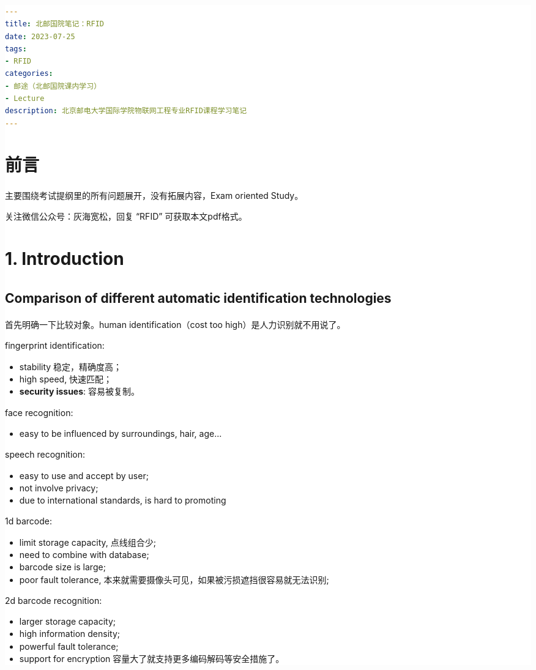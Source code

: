 ```yaml
---
title: 北邮国院笔记：RFID
date: 2023-07-25
tags: 
- RFID
categories:
- 邮途（北邮国院课内学习）
- Lecture
description: 北京邮电大学国际学院物联网工程专业RFID课程学习笔记
---
```


# 前言

主要围绕考试提纲里的所有问题展开，没有拓展内容，Exam oriented Study。

关注微信公众号：灰海宽松，回复 “RFID” 可获取本文pdf格式。

# 1. Introduction

## Comparison of different automatic identification technologies

首先明确一下比较对象。human identification（cost too high）是人力识别就不用说了。

fingerprint identification: 

- stability 稳定，精确度高；
- high speed, 快速匹配；
- **security issues**: 容易被复制。

face recognition:

- easy to be influenced by surroundings, hair, age...

speech recognition:

- easy to use and accept by user;
- not involve privacy;
- due to international standards, is hard to promoting

1d barcode:

- limit storage capacity, 点线组合少;
- need to combine with database;
- barcode size is large;
- poor fault tolerance, 本来就需要摄像头可见，如果被污损遮挡很容易就无法识别;

2d barcode recognition:

- larger storage capacity;
- high information density;
- powerful fault tolerance;
- support for encryption 容量大了就支持更多编码解码等安全措施了。
